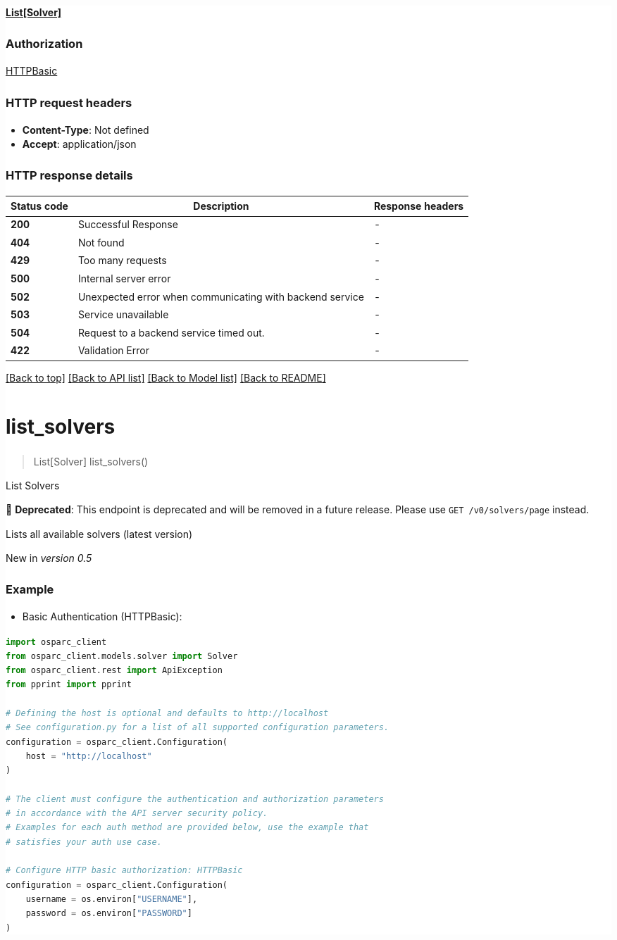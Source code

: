 [**List[Solver]**](Solver.md)

### Authorization

[HTTPBasic](../README.md#HTTPBasic)

### HTTP request headers

 - **Content-Type**: Not defined
 - **Accept**: application/json

### HTTP response details

| Status code | Description | Response headers |
|-------------|-------------|------------------|
**200** | Successful Response |  -  |
**404** | Not found |  -  |
**429** | Too many requests |  -  |
**500** | Internal server error |  -  |
**502** | Unexpected error when communicating with backend service |  -  |
**503** | Service unavailable |  -  |
**504** | Request to a backend service timed out. |  -  |
**422** | Validation Error |  -  |

[[Back to top]](#) [[Back to API list]](../README.md#documentation-for-api-endpoints) [[Back to Model list]](../README.md#documentation-for-models) [[Back to README]](../README.md)

# **list_solvers**
> List[Solver] list_solvers()

List Solvers

🚨 **Deprecated**: This endpoint is deprecated and will be removed in a future release.
Please use `GET /v0/solvers/page` instead.



Lists all available solvers (latest version)

New in *version 0.5*

### Example

* Basic Authentication (HTTPBasic):

```python
import osparc_client
from osparc_client.models.solver import Solver
from osparc_client.rest import ApiException
from pprint import pprint

# Defining the host is optional and defaults to http://localhost
# See configuration.py for a list of all supported configuration parameters.
configuration = osparc_client.Configuration(
    host = "http://localhost"
)

# The client must configure the authentication and authorization parameters
# in accordance with the API server security policy.
# Examples for each auth method are provided below, use the example that
# satisfies your auth use case.

# Configure HTTP basic authorization: HTTPBasic
configuration = osparc_client.Configuration(
    username = os.environ["USERNAME"],
    password = os.environ["PASSWORD"]
)
```